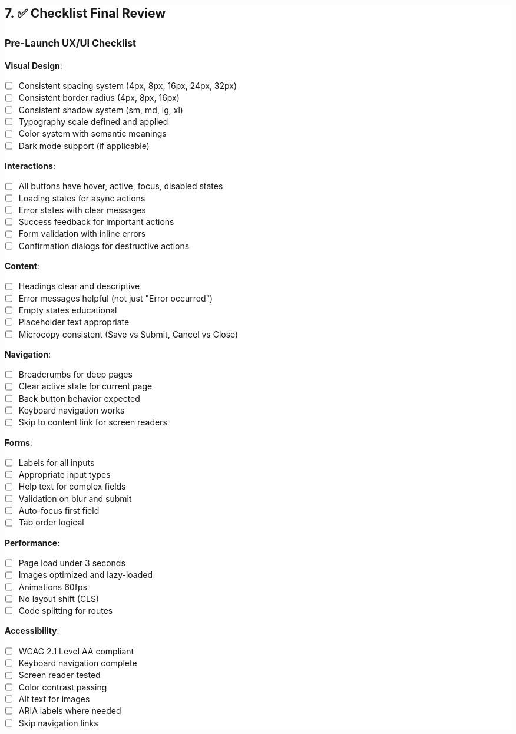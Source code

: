 
## 7. ✅ Checklist Final Review

### Pre-Launch UX/UI Checklist

**Visual Design**:
- [ ] Consistent spacing system (4px, 8px, 16px, 24px, 32px)
- [ ] Consistent border radius (4px, 8px, 16px)
- [ ] Consistent shadow system (sm, md, lg, xl)
- [ ] Typography scale defined and applied
- [ ] Color system with semantic meanings
- [ ] Dark mode support (if applicable)

**Interactions**:
- [ ] All buttons have hover, active, focus, disabled states
- [ ] Loading states for async actions
- [ ] Error states with clear messages
- [ ] Success feedback for important actions
- [ ] Form validation with inline errors
- [ ] Confirmation dialogs for destructive actions

**Content**:
- [ ] Headings clear and descriptive
- [ ] Error messages helpful (not just "Error occurred")
- [ ] Empty states educational
- [ ] Placeholder text appropriate
- [ ] Microcopy consistent (Save vs Submit, Cancel vs Close)

**Navigation**:
- [ ] Breadcrumbs for deep pages
- [ ] Clear active state for current page
- [ ] Back button behavior expected
- [ ] Keyboard navigation works
- [ ] Skip to content link for screen readers

**Forms**:
- [ ] Labels for all inputs
- [ ] Appropriate input types
- [ ] Help text for complex fields
- [ ] Validation on blur and submit
- [ ] Auto-focus first field
- [ ] Tab order logical

**Performance**:
- [ ] Page load under 3 seconds
- [ ] Images optimized and lazy-loaded
- [ ] Animations 60fps
- [ ] No layout shift (CLS)
- [ ] Code splitting for routes

**Accessibility**:
- [ ] WCAG 2.1 Level AA compliant
- [ ] Keyboard navigation complete
- [ ] Screen reader tested
- [ ] Color contrast passing
- [ ] Alt text for images
- [ ] ARIA labels where needed
- [ ] Skip navigation links
